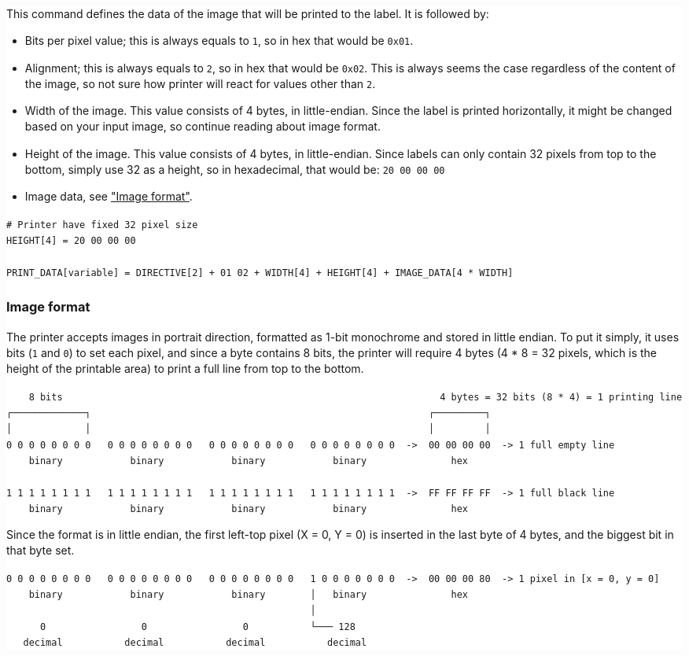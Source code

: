 This command defines the data of the image that will be printed to the label. It is followed by:

* Bits per pixel value; this is always equals to `1`, so in hex that would be `0x01`.

* Alignment; this is always equals to `2`, so in hex that would be `0x02`. This is always seems the case regardless of the content of the image, so not sure how printer will react for values other than `2`.

* Width of the image. This value consists of 4 bytes, in little-endian. Since the label is printed horizontally, it might be changed based on your input image, so continue reading about image format.

* Height of the image. This value consists of 4 bytes, in little-endian. Since labels can only contain 32 pixels from top to the bottom, simply use 32 as a height, so in hexadecimal, that would be: `20 00 00 00`

* Image data, see ["Image format"](#image-format).

```
# Printer have fixed 32 pixel size
HEIGHT[4] = 20 00 00 00

PRINT_DATA[variable] = DIRECTIVE[2] + 01 02 + WIDTH[4] + HEIGHT[4] + IMAGE_DATA[4 * WIDTH]
```

### Image format

The printer accepts images in portrait direction, formatted as 1-bit monochrome and stored in little endian. To put it simply, it uses bits (`1` and `0`) to set each pixel, and since a byte contains 8 bits, the printer will require 4 bytes (4 * 8 = 32 pixels, which is the height of the printable area) to print a full line from top to the bottom.

```
    8 bits                                                                   4 bytes = 32 bits (8 * 4) = 1 printing line
┌─────────────┐                                                            ┌─────────┐
│             │                                                            │         │
0 0 0 0 0 0 0 0   0 0 0 0 0 0 0 0   0 0 0 0 0 0 0 0   0 0 0 0 0 0 0 0  ->  00 00 00 00  -> 1 full empty line
    binary            binary            binary            binary               hex

1 1 1 1 1 1 1 1   1 1 1 1 1 1 1 1   1 1 1 1 1 1 1 1   1 1 1 1 1 1 1 1  ->  FF FF FF FF  -> 1 full black line
    binary            binary            binary            binary               hex
```

Since the format is in little endian, the first left-top pixel (X = 0, Y = 0) is inserted in the last byte of 4 bytes, and the biggest bit in that byte set.

```
0 0 0 0 0 0 0 0   0 0 0 0 0 0 0 0   0 0 0 0 0 0 0 0   1 0 0 0 0 0 0 0  ->  00 00 00 80  -> 1 pixel in [x = 0, y = 0]
    binary            binary            binary        │   binary               hex
                                                      │
      0                 0                 0           └─── 128
   decimal           decimal           decimal           decimal
```
